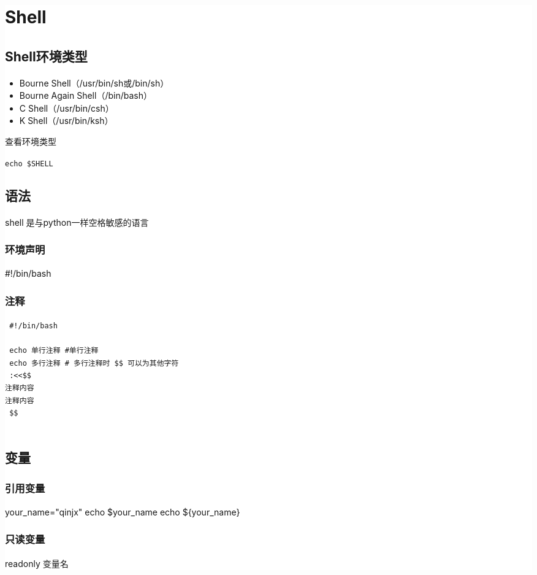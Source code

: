 # Shell 





## Shell环境类型

- Bourne Shell（/usr/bin/sh或/bin/sh）
- Bourne Again Shell（/bin/bash）
- C Shell（/usr/bin/csh）
- K Shell（/usr/bin/ksh）

查看环境类型 

`echo $SHELL`



## 语法

shell 是与python一样空格敏感的语言

### 环境声明

 #!/bin/bash
	

### 注释 

```shell
 #!/bin/bash
 
 echo 单行注释 #单行注释
 echo 多行注释 # 多行注释时 $$ 可以为其他字符
 :<<$$ 
注释内容
注释内容
 $$
 
```

## 变量

### 引用变量 

your_name="qinjx"
echo $your_name
echo ${your_name}

### 只读变量 

readonly 变量名
